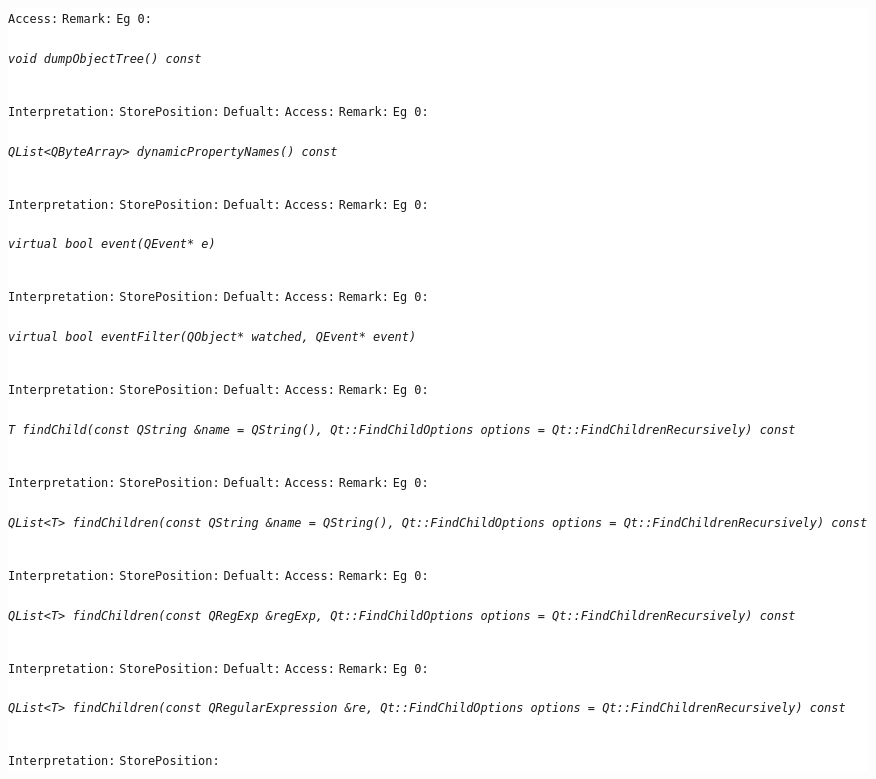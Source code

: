 `Access:`
`Remark:`
`Eg 0:`
###### `void dumpObjectTree() const`
`Interpretation:`
`StorePosition:`
`Defualt:`
`Access:`
`Remark:`
`Eg 0:`
###### `QList<QByteArray> dynamicPropertyNames() const`
`Interpretation:`
`StorePosition:`
`Defualt:`
`Access:`
`Remark:`
`Eg 0:`
###### `virtual bool event(QEvent* e)`
`Interpretation:`
`StorePosition:`
`Defualt:`
`Access:`
`Remark:`
`Eg 0:`
###### `virtual bool eventFilter(QObject* watched, QEvent* event)`
`Interpretation:`
`StorePosition:`
`Defualt:`
`Access:`
`Remark:`
`Eg 0:`
###### `T findChild(const QString &name = QString(), Qt::FindChildOptions options = Qt::FindChildrenRecursively) const`
`Interpretation:`
`StorePosition:`
`Defualt:`
`Access:`
`Remark:`
`Eg 0:`
###### `QList<T> findChildren(const QString &name = QString(), Qt::FindChildOptions options = Qt::FindChildrenRecursively) const`
`Interpretation:`
`StorePosition:`
`Defualt:`
`Access:`
`Remark:`
`Eg 0:`
###### `QList<T> findChildren(const QRegExp &regExp, Qt::FindChildOptions options = Qt::FindChildrenRecursively) const`
`Interpretation:`
`StorePosition:`
`Defualt:`
`Access:`
`Remark:`
`Eg 0:`
###### `QList<T> findChildren(const QRegularExpression &re, Qt::FindChildOptions options = Qt::FindChildrenRecursively) const`
`Interpretation:`
`StorePosition:`